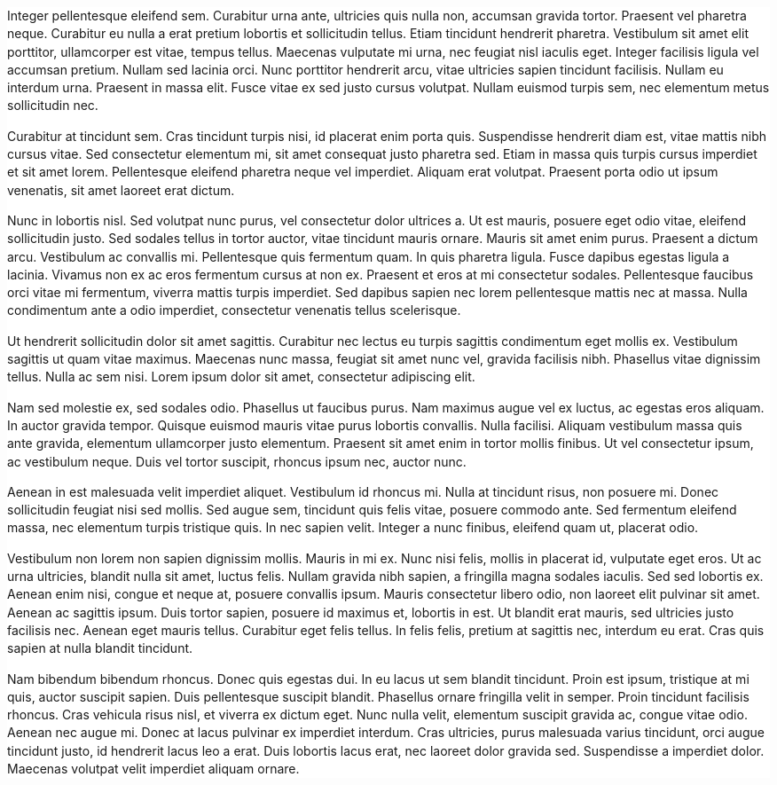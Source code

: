 Integer pellentesque eleifend sem. Curabitur urna ante, ultricies quis nulla non, accumsan gravida tortor. Praesent vel pharetra neque. Curabitur eu nulla a erat pretium lobortis et sollicitudin tellus. Etiam tincidunt hendrerit pharetra. Vestibulum sit amet elit porttitor, ullamcorper est vitae, tempus tellus. Maecenas vulputate mi urna, nec feugiat nisl iaculis eget. Integer facilisis ligula vel accumsan pretium. Nullam sed lacinia orci. Nunc porttitor hendrerit arcu, vitae ultricies sapien tincidunt facilisis. Nullam eu interdum urna. Praesent in massa elit. Fusce vitae ex sed justo cursus volutpat. Nullam euismod turpis sem, nec elementum metus sollicitudin nec.

Curabitur at tincidunt sem. Cras tincidunt turpis nisi, id placerat enim porta quis. Suspendisse hendrerit diam est, vitae mattis nibh cursus vitae. Sed consectetur elementum mi, sit amet consequat justo pharetra sed. Etiam in massa quis turpis cursus imperdiet et sit amet lorem. Pellentesque eleifend pharetra neque vel imperdiet. Aliquam erat volutpat. Praesent porta odio ut ipsum venenatis, sit amet laoreet erat dictum.

Nunc in lobortis nisl. Sed volutpat nunc purus, vel consectetur dolor ultrices a. Ut est mauris, posuere eget odio vitae, eleifend sollicitudin justo. Sed sodales tellus in tortor auctor, vitae tincidunt mauris ornare. Mauris sit amet enim purus. Praesent a dictum arcu. Vestibulum ac convallis mi. Pellentesque quis fermentum quam. In quis pharetra ligula. Fusce dapibus egestas ligula a lacinia. Vivamus non ex ac eros fermentum cursus at non ex. Praesent et eros at mi consectetur sodales. Pellentesque faucibus orci vitae mi fermentum, viverra mattis turpis imperdiet. Sed dapibus sapien nec lorem pellentesque mattis nec at massa. Nulla condimentum ante a odio imperdiet, consectetur venenatis tellus scelerisque.

Ut hendrerit sollicitudin dolor sit amet sagittis. Curabitur nec lectus eu turpis sagittis condimentum eget mollis ex. Vestibulum sagittis ut quam vitae maximus. Maecenas nunc massa, feugiat sit amet nunc vel, gravida facilisis nibh. Phasellus vitae dignissim tellus. Nulla ac sem nisi. Lorem ipsum dolor sit amet, consectetur adipiscing elit.

Nam sed molestie ex, sed sodales odio. Phasellus ut faucibus purus. Nam maximus augue vel ex luctus, ac egestas eros aliquam. In auctor gravida tempor. Quisque euismod mauris vitae purus lobortis convallis. Nulla facilisi. Aliquam vestibulum massa quis ante gravida, elementum ullamcorper justo elementum. Praesent sit amet enim in tortor mollis finibus. Ut vel consectetur ipsum, ac vestibulum neque. Duis vel tortor suscipit, rhoncus ipsum nec, auctor nunc.

Aenean in est malesuada velit imperdiet aliquet. Vestibulum id rhoncus mi. Nulla at tincidunt risus, non posuere mi. Donec sollicitudin feugiat nisi sed mollis. Sed augue sem, tincidunt quis felis vitae, posuere commodo ante. Sed fermentum eleifend massa, nec elementum turpis tristique quis. In nec sapien velit. Integer a nunc finibus, eleifend quam ut, placerat odio.

Vestibulum non lorem non sapien dignissim mollis. Mauris in mi ex. Nunc nisi felis, mollis in placerat id, vulputate eget eros. Ut ac urna ultricies, blandit nulla sit amet, luctus felis. Nullam gravida nibh sapien, a fringilla magna sodales iaculis. Sed sed lobortis ex. Aenean enim nisi, congue et neque at, posuere convallis ipsum. Mauris consectetur libero odio, non laoreet elit pulvinar sit amet. Aenean ac sagittis ipsum. Duis tortor sapien, posuere id maximus et, lobortis in est. Ut blandit erat mauris, sed ultricies justo facilisis nec. Aenean eget mauris tellus. Curabitur eget felis tellus. In felis felis, pretium at sagittis nec, interdum eu erat. Cras quis sapien at nulla blandit tincidunt.

Nam bibendum bibendum rhoncus. Donec quis egestas dui. In eu lacus ut sem blandit tincidunt. Proin est ipsum, tristique at mi quis, auctor suscipit sapien. Duis pellentesque suscipit blandit. Phasellus ornare fringilla velit in semper. Proin tincidunt facilisis rhoncus. Cras vehicula risus nisl, et viverra ex dictum eget. Nunc nulla velit, elementum suscipit gravida ac, congue vitae odio. Aenean nec augue mi. Donec at lacus pulvinar ex imperdiet interdum. Cras ultricies, purus malesuada varius tincidunt, orci augue tincidunt justo, id hendrerit lacus leo a erat. Duis lobortis lacus erat, nec laoreet dolor gravida sed. Suspendisse a imperdiet dolor. Maecenas volutpat velit imperdiet aliquam ornare.
